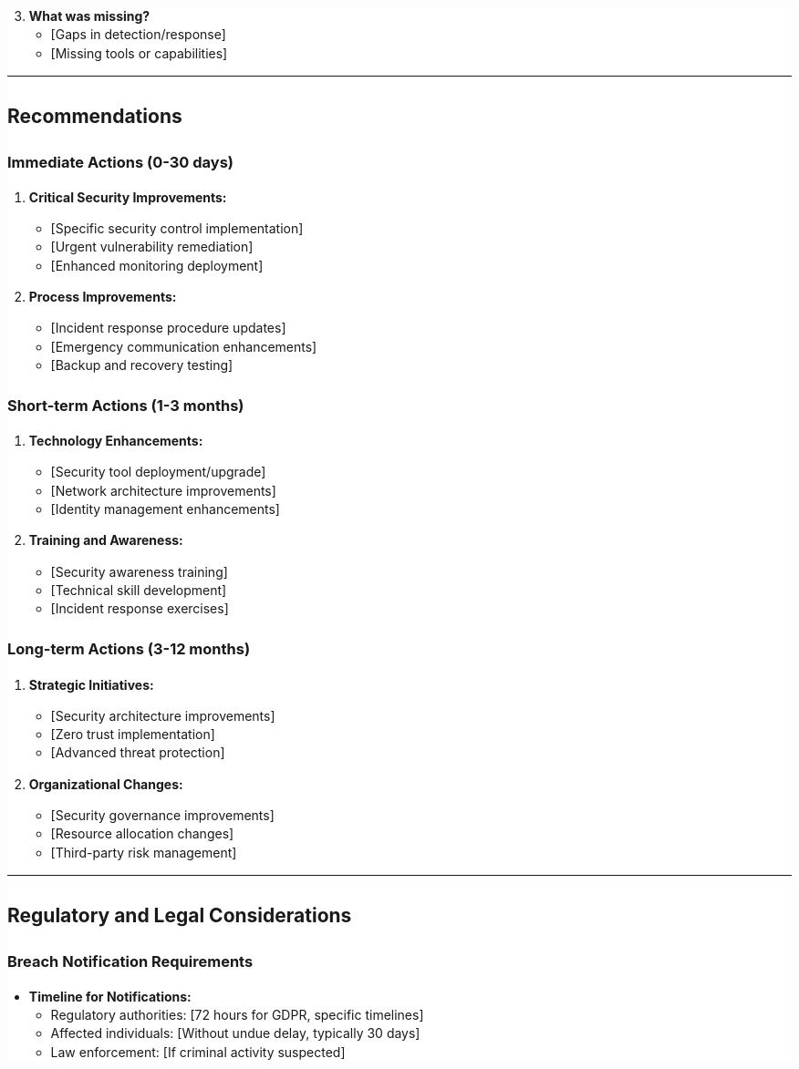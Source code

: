 3. **What was missing?**
   - [Gaps in detection/response]
   - [Missing tools or capabilities]

---

## Recommendations

### Immediate Actions (0-30 days)
1. **Critical Security Improvements:**
   - [Specific security control implementation]
   - [Urgent vulnerability remediation]
   - [Enhanced monitoring deployment]

2. **Process Improvements:**
   - [Incident response procedure updates]
   - [Emergency communication enhancements]
   - [Backup and recovery testing]

### Short-term Actions (1-3 months)
1. **Technology Enhancements:**
   - [Security tool deployment/upgrade]
   - [Network architecture improvements]
   - [Identity management enhancements]

2. **Training and Awareness:**
   - [Security awareness training]
   - [Technical skill development]
   - [Incident response exercises]

### Long-term Actions (3-12 months)
1. **Strategic Initiatives:**
   - [Security architecture improvements]
   - [Zero trust implementation]
   - [Advanced threat protection]

2. **Organizational Changes:**
   - [Security governance improvements]
   - [Resource allocation changes]
   - [Third-party risk management]

---

## Regulatory and Legal Considerations

### Breach Notification Requirements
- **Timeline for Notifications:**
  - Regulatory authorities: [72 hours for GDPR, specific timelines]
  - Affected individuals: [Without undue delay, typically 30 days]
  - Law enforcement: [If criminal activity suspected]
